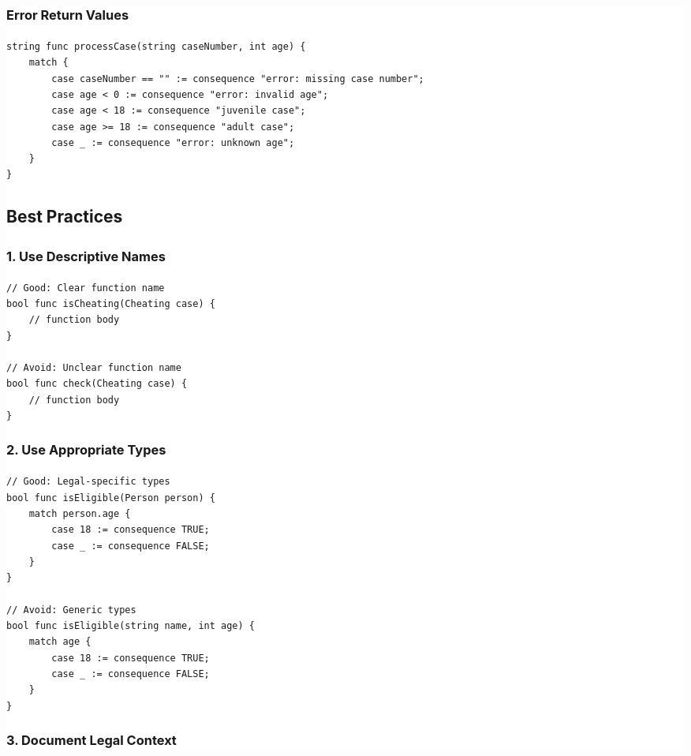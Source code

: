 ### Error Return Values

```yh
string func processCase(string caseNumber, int age) {
    match {
        case caseNumber == "" := consequence "error: missing case number";
        case age < 0 := consequence "error: invalid age";
        case age < 18 := consequence "juvenile case";
        case age >= 18 := consequence "adult case";
        case _ := consequence "error: unknown age";
    }
}
```

## Best Practices

### 1. Use Descriptive Names

```yh
// Good: Clear function name
bool func isCheating(Cheating case) {
    // function body
}

// Avoid: Unclear function name
bool func check(Cheating case) {
    // function body
}
```

### 2. Use Appropriate Types

```yh
// Good: Legal-specific types
bool func isEligible(Person person) {
    match person.age {
        case 18 := consequence TRUE;
        case _ := consequence FALSE;
    }
}

// Avoid: Generic types
bool func isEligible(string name, int age) {
    match age {
        case 18 := consequence TRUE;
        case _ := consequence FALSE;
    }
}
```

### 3. Document Legal Context
